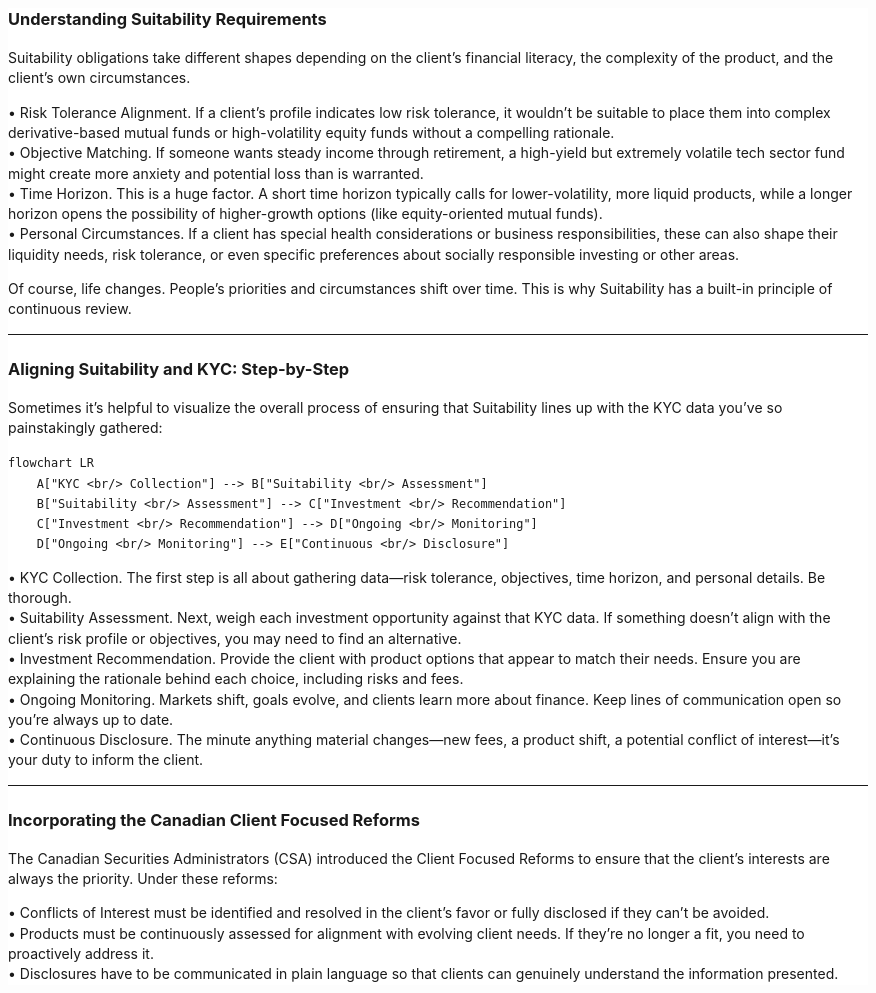 
### Understanding Suitability Requirements

Suitability obligations take different shapes depending on the client’s financial literacy, the complexity of the product, and the client’s own circumstances.

• Risk Tolerance Alignment. If a client’s profile indicates low risk tolerance, it wouldn’t be suitable to place them into complex derivative-based mutual funds or high-volatility equity funds without a compelling rationale.  
• Objective Matching. If someone wants steady income through retirement, a high-yield but extremely volatile tech sector fund might create more anxiety and potential loss than is warranted.  
• Time Horizon. This is a huge factor. A short time horizon typically calls for lower-volatility, more liquid products, while a longer horizon opens the possibility of higher-growth options (like equity-oriented mutual funds).  
• Personal Circumstances. If a client has special health considerations or business responsibilities, these can also shape their liquidity needs, risk tolerance, or even specific preferences about socially responsible investing or other areas.

Of course, life changes. People’s priorities and circumstances shift over time. This is why Suitability has a built-in principle of continuous review.

---

### Aligning Suitability and KYC: Step-by-Step

Sometimes it’s helpful to visualize the overall process of ensuring that Suitability lines up with the KYC data you’ve so painstakingly gathered:

```mermaid
flowchart LR
    A["KYC <br/> Collection"] --> B["Suitability <br/> Assessment"]
    B["Suitability <br/> Assessment"] --> C["Investment <br/> Recommendation"]
    C["Investment <br/> Recommendation"] --> D["Ongoing <br/> Monitoring"]
    D["Ongoing <br/> Monitoring"] --> E["Continuous <br/> Disclosure"]
```

• KYC Collection. The first step is all about gathering data—risk tolerance, objectives, time horizon, and personal details. Be thorough.  
• Suitability Assessment. Next, weigh each investment opportunity against that KYC data. If something doesn’t align with the client’s risk profile or objectives, you may need to find an alternative.  
• Investment Recommendation. Provide the client with product options that appear to match their needs. Ensure you are explaining the rationale behind each choice, including risks and fees.  
• Ongoing Monitoring. Markets shift, goals evolve, and clients learn more about finance. Keep lines of communication open so you’re always up to date.  
• Continuous Disclosure. The minute anything material changes—new fees, a product shift, a potential conflict of interest—it’s your duty to inform the client.  

---

### Incorporating the Canadian Client Focused Reforms

The Canadian Securities Administrators (CSA) introduced the Client Focused Reforms to ensure that the client’s interests are always the priority. Under these reforms:

• Conflicts of Interest must be identified and resolved in the client’s favor or fully disclosed if they can’t be avoided.  
• Products must be continuously assessed for alignment with evolving client needs. If they’re no longer a fit, you need to proactively address it.  
• Disclosures have to be communicated in plain language so that clients can genuinely understand the information presented.  
